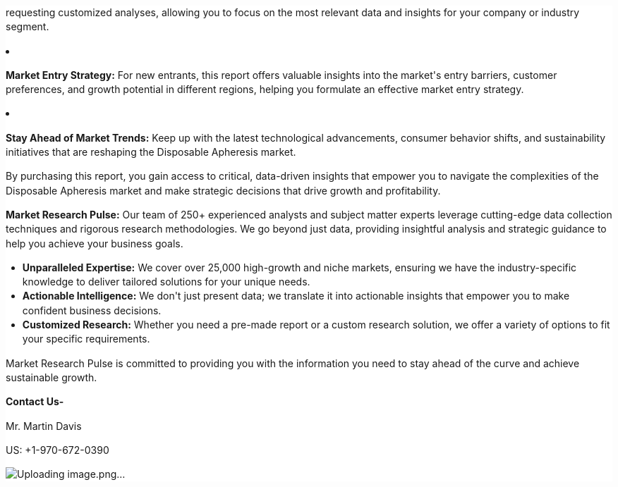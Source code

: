 requesting customized analyses, allowing you to focus on the most relevant data and insights for your company or industry segment.</p></li><li><p><strong>Market Entry Strategy:</strong> For new entrants, this report offers valuable insights into the market's entry barriers, customer preferences, and growth potential in different regions, helping you formulate an effective market entry strategy.</p></li><li><p><strong>Stay Ahead of Market Trends:</strong> Keep up with the latest technological advancements, consumer behavior shifts, and sustainability initiatives that are reshaping the Disposable Apheresis market.</p></li></ol><p>By purchasing this report, you gain access to critical, data-driven insights that empower you to navigate the complexities of the Disposable Apheresis market and make strategic decisions that drive growth and profitability.</p><p><strong>Market Research Pulse:</strong>&nbsp;Our team of 250+ experienced analysts and subject matter experts leverage cutting-edge data collection techniques and rigorous research methodologies. We go beyond just data, providing insightful analysis and strategic guidance to help you achieve your business goals.</p><ul><li><strong>Unparalleled Expertise:</strong>&nbsp;We cover over 25,000 high-growth and niche markets, ensuring we have the industry-specific knowledge to deliver tailored solutions for your unique needs.</li><li><strong>Actionable Intelligence:</strong>&nbsp;We don't just present data; we translate it into actionable insights that empower you to make confident business decisions.</li><li><strong>Customized Research:</strong>&nbsp;Whether you need a pre-made report or a custom research solution, we offer a variety of options to fit your specific requirements.</li></ul><p>Market Research Pulse is committed to providing you with the information you need to stay ahead of the curve and achieve sustainable growth.</p><p><strong>Contact Us-</strong></p><p>Mr. Martin Davis</p><p>US: +1-970-672-0390</p>
![Uploading image.png…]()
